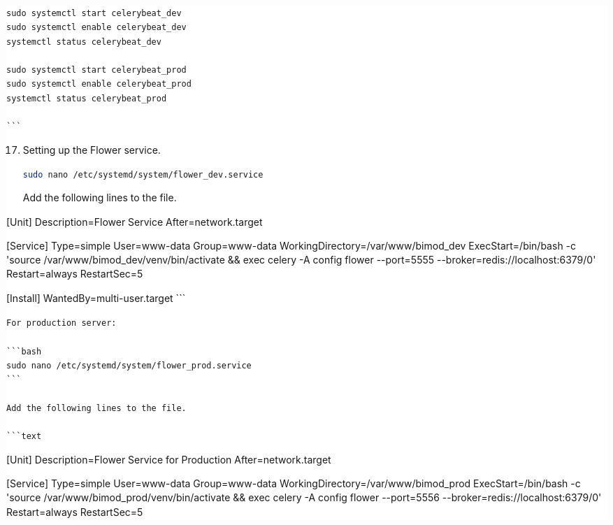     sudo systemctl start celerybeat_dev
    sudo systemctl enable celerybeat_dev
    systemctl status celerybeat_dev
    
    sudo systemctl start celerybeat_prod
    sudo systemctl enable celerybeat_prod
    systemctl status celerybeat_prod
    
    ```
    
17. Setting up the Flower service.

    ```bash
    sudo nano /etc/systemd/system/flower_dev.service
    ```
    
    Add the following lines to the file.

    ```text
[Unit]
Description=Flower Service
After=network.target

[Service]
Type=simple
User=www-data
Group=www-data
WorkingDirectory=/var/www/bimod_dev
ExecStart=/bin/bash -c 'source /var/www/bimod_dev/venv/bin/activate && exec celery -A config flower --port=5555 --broker=redis://localhost:6379/0'
Restart=always
RestartSec=5

[Install]
WantedBy=multi-user.target
    ```

    For production server:

    ```bash
    sudo nano /etc/systemd/system/flower_prod.service
    ```

    Add the following lines to the file.

    ```text
[Unit]
Description=Flower Service for Production
After=network.target

[Service]
Type=simple
User=www-data
Group=www-data
WorkingDirectory=/var/www/bimod_prod
ExecStart=/bin/bash -c 'source /var/www/bimod_prod/venv/bin/activate && exec celery -A config flower --port=5556 --broker=redis://localhost:6379/0'
Restart=always
RestartSec=5
